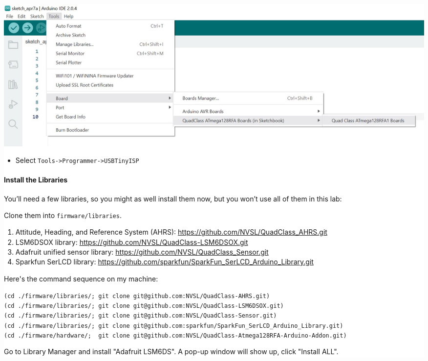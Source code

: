   ![Board Selection ](./images/introprog1.jpg)
- Select `Tools->Programmer->USBTinyISP`

#### Install the Libraries

You’ll need a few libraries, so you might as well install them now, but you won’t use all of them in this lab:

Clone them into `firmware/libraries`.

1. Attitude, Heading, and Reference System (AHRS): https://github.com/NVSL/QuadClass_AHRS.git
2. LSM6DSOX library: https://github.com/NVSL/QuadClass-LSM6DSOX.git
3. Adafruit unified sensor library: https://github.com/NVSL/QuadClass_Sensor.git
4. Sparkfun SerLCD library: https://github.com/sparkfun/SparkFun_SerLCD_Arduino_Library.git

Here's the command sequence on my machine:

```
(cd ./firmware/libraries/; git clone git@github.com:NVSL/QuadClass-AHRS.git)
(cd ./firmware/libraries/; git clone git@github.com:NVSL/QuadClass-LSM6DSOX.git)
(cd ./firmware/libraries/; git clone git@github.com:NVSL/QuadClass-Sensor.git)
(cd ./firmware/libraries/; git clone git@github.com:sparkfun/SparkFun_SerLCD_Arduino_Library.git)
(cd ./firmware/hardware/;  git clone git@github.com:NVSL/QuadClass-Atmega128RFA-Arduino-Addon.git)
```

Go to Library Manager and install "Adafruit LSM6DS". A pop-up window will show up, click "Install ALL".  